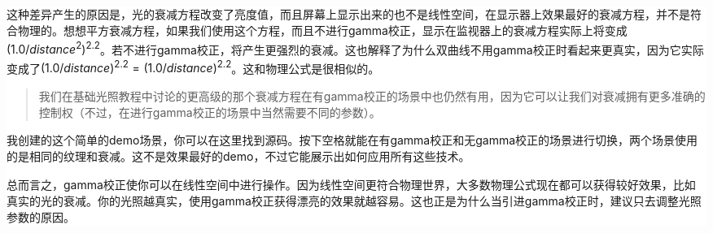 
这种差异产生的原因是，光的衰减方程改变了亮度值，而且屏幕上显示出来的也不是线性空间，在显示器上效果最好的衰减方程，并不是符合物理的。想想平方衰减方程，如果我们使用这个方程，而且不进行gamma校正，显示在监视器上的衰减方程实际上将变成$(1.0/distance^2)^{2.2}$。若不进行gamma校正，将产生更强烈的衰减。这也解释了为什么双曲线不用gamma校正时看起来更真实，因为它实际变成了$(1.0/distance)^{2.2} = (1.0/distance)^{2.2}$。这和物理公式是很相似的。

> 我们在基础光照教程中讨论的更高级的那个衰减方程在有gamma校正的场景中也仍然有用，因为它可以让我们对衰减拥有更多准确的控制权（不过，在进行gamma校正的场景中当然需要不同的参数）。

我创建的这个简单的demo场景，你可以在这里找到源码。按下空格就能在有gamma校正和无gamma校正的场景进行切换，两个场景使用的是相同的纹理和衰减。这不是效果最好的demo，不过它能展示出如何应用所有这些技术。

总而言之，gamma校正使你可以在线性空间中进行操作。因为线性空间更符合物理世界，大多数物理公式现在都可以获得较好效果，比如真实的光的衰减。你的光照越真实，使用gamma校正获得漂亮的效果就越容易。这也正是为什么当引进gamma校正时，建议只去调整光照参数的原因。

